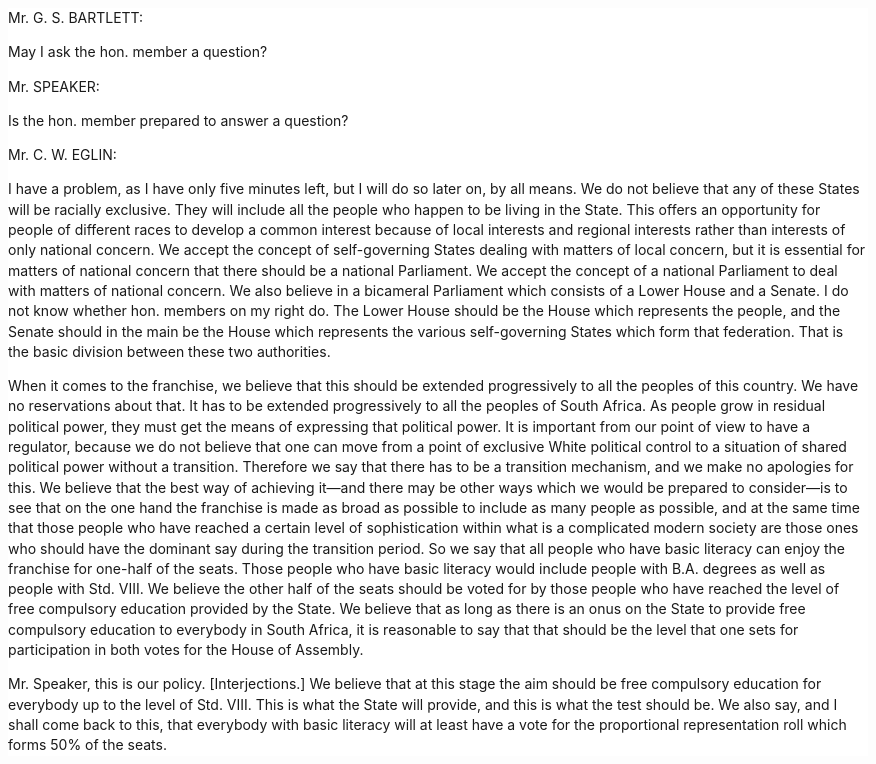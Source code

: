 </speech>

<speech by="#bartlett">

<from>Mr. <person refersTo="hansard_za">G. S. BARTLETT</person>:</from>

<p>May I ask the hon. member a question?</p>

</speech>

<speech by="#speaker">

<from>Mr. <person refersTo="hansard_za">SPEAKER</person>:</from>

<p>Is the hon. member prepared to answer a question?</p>

</speech>

<speech by="#eglin">

<from>Mr. <person refersTo="hansard_za">C. W. EGLIN</person>:</from>

<p>I have a problem, as I have only five minutes left, but I will do so later on, by all means. We do not believe that any of these States will be racially exclusive. They will include all the people who happen to be living in the State. This offers an opportunity for people of different races to develop a common interest because of local interests and regional interests rather than interests of only national concern. We accept the concept of self-governing States dealing with matters of <span class="col_2153-2154" refersTo="page_1093"/>local concern, but it is essential for matters of national concern that there should be a national Parliament. We accept the concept of a national Parliament to deal with matters of national concern. We also believe in a bicameral Parliament which consists of a Lower House and a Senate. I do not know whether hon. members on my right do. The Lower House should be the House which represents the people, and the Senate should in the main be the House which represents the various self-governing States which form that federation. That is the basic division between these two authorities.</p>

<p>When it comes to the franchise, we believe that this should be extended progressively to all the peoples of this country. We have no reservations about that. It has to be extended progressively to all the peoples of South Africa. As people grow in residual political power, they must get the means of expressing that political power. It is important from our point of view to have a regulator, because we do not believe that one can move from a point of exclusive White political control to a situation of shared political power without a transition. Therefore we say that there has to be a transition mechanism, and we make no apologies for this. We believe that the best way of achieving it&#x2014;and there may be other ways which we would be prepared to consider&#x2014;is to see that on the one hand the franchise is made as broad as possible to include as many people as possible, and at the same time that those people who have reached a certain level of sophistication within what is a complicated modern society are those ones who should have the dominant say during the transition period. So we say that all people who have basic literacy can enjoy the franchise for one-half of the seats. Those people who have basic literacy would include people with B.A. degrees as well as people with Std. VIII. We believe the other half of the seats should be voted for by those people who have reached the level of free compulsory education provided by the State. We believe that as long as there is an onus on the State to provide free compulsory education to everybody in South Africa, it is reasonable to say that that should be the level that one sets for participation in both votes for the House of Assembly.</p>

<p>Mr. Speaker, this is our policy. [Interjections.] We believe that at this stage the aim should be free compulsory education for everybody up to the level of Std. VIII. This is what the State will provide, and this is what the test should be. We also say, and I shall come back to this, that everybody with basic literacy will at least have a vote for the proportional representation roll which forms 50% of the seats.</p>
